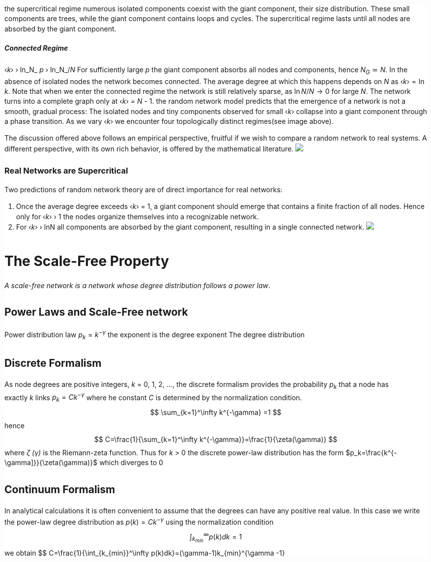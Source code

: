the supercritical regime numerous isolated components coexist with the giant component, their size distribution. These small components are trees, while the giant component contains loops and cycles. The supercritical regime lasts until all nodes are absorbed by the giant component.

##### Connected Regime
‹_k_› › ln_N_ _p_ › ln_N_/_N_
For sufficiently large _p_ the giant component absorbs all nodes and components, hence $N_G≃ N$. In the absence of isolated nodes the network becomes connected. The average degree at which this happens depends on _N_ as $‹k› = \ln k$. Note that when we enter the connected regime the network is still relatively sparse, as $\ln N / N → 0$ for large _N_. The network turns into a complete graph only at ‹_k_› = _N_ - 1.
the random network model predicts that the emergence of a network is not a smooth, gradual process: The isolated nodes and tiny components observed for small ‹_k_› collapse into a giant component through a phase transition. As we vary ‹_k_› we encounter four topologically distinct regimes(see image above). 

The discussion offered above follows an empirical perspective, fruitful if we wish to compare a random network to real systems. A different perspective, with its own rich behavior, is offered by the mathematical literature.
![](Pasted%20image%2020240922150221.png)
### Real Networks are Supercritical


Two predictions of random network theory are of direct importance for real networks:

1. Once the average degree exceeds ‹_k_› = 1, a giant component should emerge that contains a finite fraction of all nodes. Hence only for ‹_k_› › 1 the nodes organize themselves into a recognizable network.
2. For ‹_k_› › lnN all components are absorbed by the giant component, resulting in a single connected network.
![]({800D3126-2C53-4816-8206-1E1D37116512}.png)
# The Scale-Free Property
_A scale-free network is a network whose degree distribution follows a power law_.
## Power Laws and Scale-Free network
Power distribution law $p_k=k^{-\gamma}$ the exponent is the degree exponent 
The degree distribution  
## Discrete Formalism
As node degrees are positive integers, _k_ = 0, 1, 2, ..., the discrete formalism provides the probability _p<sub>k</sub>_ that a node has exactly _k_ links
$p_k=Ck^{-\gamma}$ where he constant _C_ is determined by the normalization condition. 
$$
\sum_{k=1}^\infty k^{-\gamma} =1
$$
hence
$$
C=\frac{1}{\sum_{k=1}^\infty k^{-\gamma}}=\frac{1}{\zeta(\gamma)}
$$
where _ζ (γ)_ is the Riemann-zeta function. Thus for _k_ > 0 the discrete power-law distribution has the form $p_k=\frac{k^{-\gamma]}}{\zeta(\gamma)}$ which diverges to 0 
## Continuum Formalism
In analytical calculations it is often convenient to assume that the degrees can have any positive real value. In this case we write the power-law degree distribution as $p(k)=Ck^{-\gamma}$  using the normalization condition 
$$
\int_{k_{min}}^\infty p(k)dk=1
$$
we obtain 
$$
C=\frac{1}{\int_{k_{min}}^\infty p(k)dk}=(\gamma-1)k_{min}^{\gamma -1}